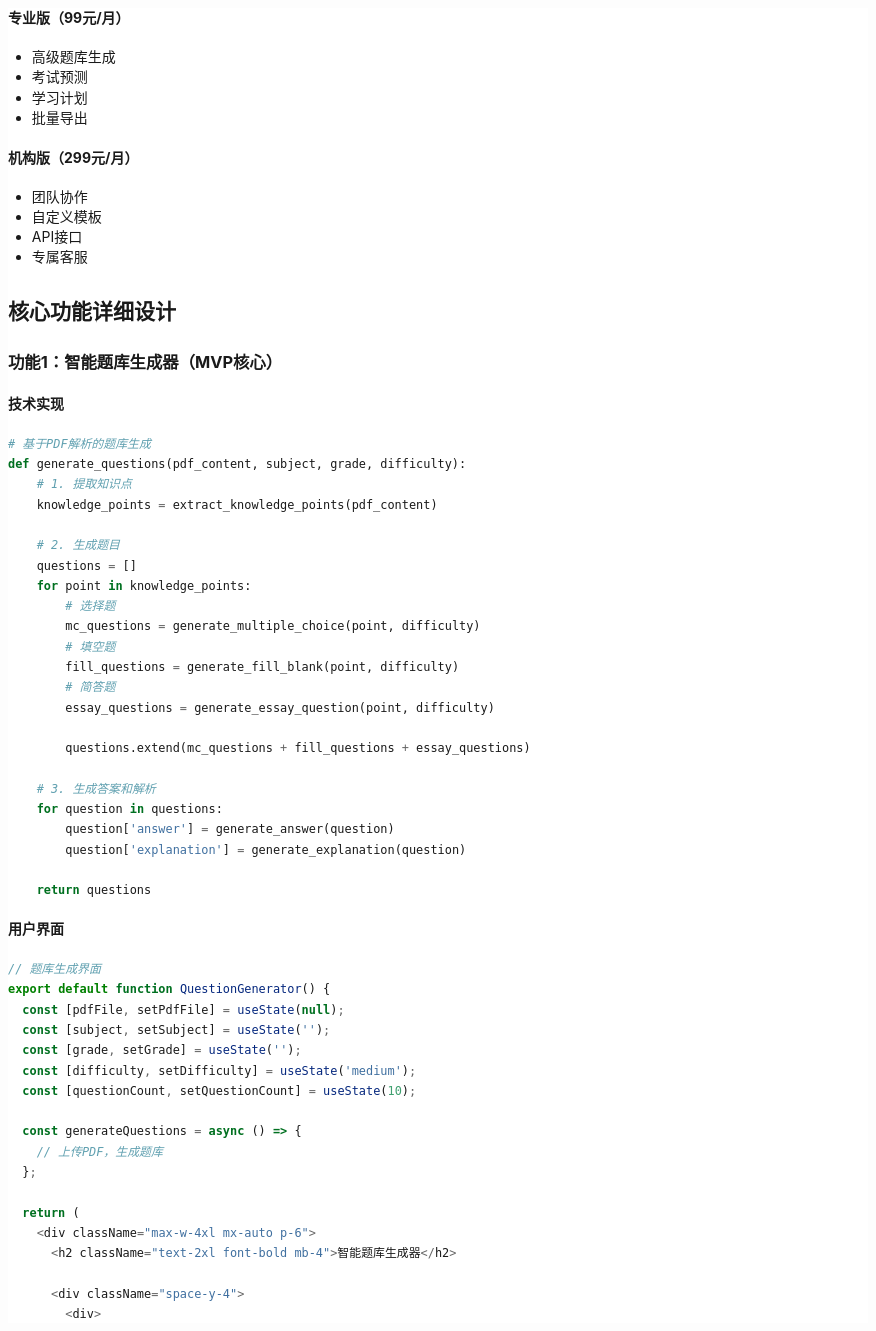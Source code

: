 #### 专业版（99元/月）
- 高级题库生成
- 考试预测
- 学习计划
- 批量导出

#### 机构版（299元/月）
- 团队协作
- 自定义模板
- API接口
- 专属客服

## 核心功能详细设计

### 功能1：智能题库生成器（MVP核心）

#### 技术实现
```python
# 基于PDF解析的题库生成
def generate_questions(pdf_content, subject, grade, difficulty):
    # 1. 提取知识点
    knowledge_points = extract_knowledge_points(pdf_content)
    
    # 2. 生成题目
    questions = []
    for point in knowledge_points:
        # 选择题
        mc_questions = generate_multiple_choice(point, difficulty)
        # 填空题
        fill_questions = generate_fill_blank(point, difficulty)
        # 简答题
        essay_questions = generate_essay_question(point, difficulty)
        
        questions.extend(mc_questions + fill_questions + essay_questions)
    
    # 3. 生成答案和解析
    for question in questions:
        question['answer'] = generate_answer(question)
        question['explanation'] = generate_explanation(question)
    
    return questions
```

#### 用户界面
```typescript
// 题库生成界面
export default function QuestionGenerator() {
  const [pdfFile, setPdfFile] = useState(null);
  const [subject, setSubject] = useState('');
  const [grade, setGrade] = useState('');
  const [difficulty, setDifficulty] = useState('medium');
  const [questionCount, setQuestionCount] = useState(10);
  
  const generateQuestions = async () => {
    // 上传PDF，生成题库
  };
  
  return (
    <div className="max-w-4xl mx-auto p-6">
      <h2 className="text-2xl font-bold mb-4">智能题库生成器</h2>
      
      <div className="space-y-4">
        <div>
```